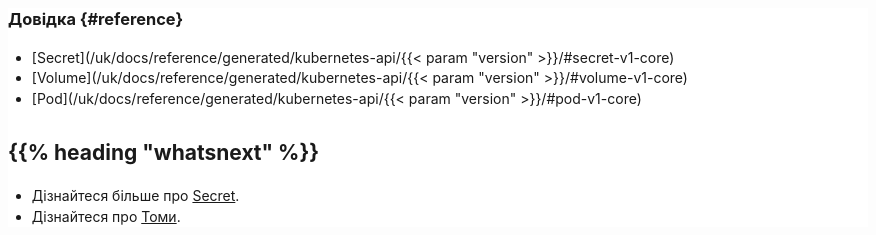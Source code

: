 ### Довідка {#reference}

- [Secret](/uk/docs/reference/generated/kubernetes-api/{{< param "version" >}}/#secret-v1-core)
- [Volume](/uk/docs/reference/generated/kubernetes-api/{{< param "version" >}}/#volume-v1-core)
- [Pod](/uk/docs/reference/generated/kubernetes-api/{{< param "version" >}}/#pod-v1-core)

## {{% heading "whatsnext" %}}

- Дізнайтеся більше про [Secret](/uk/docs/concepts/configuration/secret/).
- Дізнайтеся про [Томи](/uk/docs/concepts/storage/volumes/).
